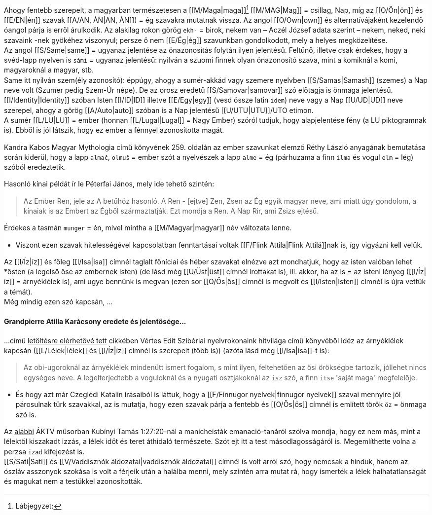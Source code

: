 
Ahogy fentebb szerepelt, a magyarban természetesen a [[M/Maga\|maga]][^4] [[M/MAG\|Mag]] = csillag, Nap, míg az [[O/Ön\|ön]] és [[E/ÉN\|én]] szavak [[A/AN, ÁN\|AN, ÁN]]) = ég szavakra mutatnak vissza. Az angol [[O/Own\|own]] és alternatívájaként kezelendő óangol párja is erről árulkodik. Az alakilag rokon görög `ekh-` = birok, nekem van – Aczél József adata szerint – nekem, neked, neki szavaink -nek gyökéhez viszonyul; persze ő nem [[E/Ég\|ég]] szavunkban gondolkodott, mely a helyes megközelítése.  
Az angol [[S/Same\|same]] = ugyanaz jelentése az önazonosítás folytán ilyen jelentésű. Feltűnő, illetve csak érdekes, hogy a svéd-lapp nyelven is `sámi` = ugyanaz jelentésű: nyilván a szuomi finnek olyan önazonosító szava, mint a komiknál a komi, magyaroknál a magyar, stb.  
Same itt nyilván szem(ély azonosító): éppúgy, ahogy a sumér-akkád vagy szemere nyelvben [[S/Samas\|Samash]] (szemes) a Nap neve volt (Szumer pedig Szem-Úr népe). De az orosz eredetű [[S/Samovar\|samovar]] szó előtagja is önmaga jelentésű.  
[[I/Identity\|Identity]] szóban Isten [[I/ID\|ID]] illetve [[E/Egy\|egy]] (vesd össze latin `idem`) neve vagy a Nap [[U/UD\|UD]] neve szerepel, ahogy a görög [[A/Auto\|auto]] szóban is a Nap jelentésű [[U/UTU\|UTU]]/UTO etimon.  
A sumér [[L/LU\|LU]] = ember (honnan [[L/Lugal\|Lugal]] = Nagy Ember) szóról tudjuk, hogy alapjelentése fény (a LU piktogramnak is). Ebből is jól látszik, hogy ez ember a fénnyel azonosította magát.  

Kandra Kabos Magyar Mythologia című könyvének 259. oldalán az ember szavunkat elemző Réthy László anyagának bemutatása során kiderül, hogy a lapp `almač`, `olmuš` = ember szót a nyelvészek a lapp `alme` = ég (párhuzama a finn `ilma` és vogul `elm` = lég) szóból eredeztetik.  

Hasonló kínai példát ír le Péterfai János, mely ide tehető szintén:  
> Az Ember Ren, jele az A betűhöz hasonló. A Ren - \[ejtve\] Zen, Zsen az Ég egyik magyar neve, ami miatt úgy gondolom, a kínaiak is az Embert az Égből származtatják. Ezt mondja a Ren. A Nap Rir, ami Zsizs ejtésű.  

Érdekes a tasmán `munger` = én, mivel mintha a [[M/Magyar\|magyar]] név változata lenne.  
- Viszont ezen szavak hitelességével kapcsolatban fenntartásai voltak [[F/Flink Attila\|Flink Attilá]]nak is, így vigyázni kell velük.

Az [[I/Íz\|íz]] és főleg [[I/Isa\|isa]] címnél taglalt föníciai és héber szavakat elnézve azt mondhatjuk, hogy az isten valóban lehet \*ősten (a legelső őse az embernek isten) (de lásd még [[U/Üst\|üst]] címnél írottakat is), ill. akkor, ha az is = az isteni lényeg ([[I/Íz\|íz]] = árnyéklélek is), ami ugye bennünk is megvan (ezen sor [[O/Ős\|ős]] címnél is megvolt és [[I/Isten\|Isten]] címnél is újra vettük a témát).  
Még mindig ezen szó kapcsán, ...

#### Grandpierre Atilla Karácsony eredete és jelentősége...

...című [letöltésre elérhetővé tett](https://mega.nz/file/pzNzhKJB#KXz_bvQtrp_QYzmqFqWwIpf4TSn31z4Fn4bUVLJ8jpA) cikkében Vértes Edit Szibériai nyelvrokonaink hitvilága című könyvéből idéz az árnyéklélek kapcsán ([[L/Lélek\|lélek]] és [[I/Íz\|íz]] címnél is szerepelt (több is)) (azóta lásd még [[I/Isa\|isa]]-t is):  
> Az obi-ugoroknál az árnyéklélek mindenütt ismert fogalom, s mint ilyen, feltehetően az ősi örökségbe tartozik, jóllehet nincs egységes neve. A legelterjedtebb a voguloknál és a nyugati osztjákoknál az `isz` szó, a finn `itse` 'saját maga' megfelelője.  
- És hogy azt már Czeglédi Katalin írásaiból is láttuk, hogy a [[F/Finnugor nyelvek\|finnugor nyelvek]] szavai mennyire jól párosulnak türk szavakkal, az is mutatja, hogy ezen szavak párja a fentebb és [[O/Ős\|ős]] címnél is említett török `öz` = önmaga szó is.

Az [alábbi](https://youtu.be/0Gb-b7yuLT8) ÁKTV műsorban Kubínyi Tamás 1:27:20-nál a manicheisták emanació-tanáról szólva mondja, hogy ez nem más, mint a lélektől kiszakadt izzás, a lélek időt és teret áthidaló természete. Szót ejt itt a test másodlagosságáról is. Megemlíthette volna a perzsa `izad` kifejezést is.  
[[S/Sati\|Sati]] és [[V/Vaddisznók áldozatai\|vaddisznók áldozatai]] címnél is volt arról szó, hogy nemcsak a hinduk, hanem az ószláv asszonyok szokása is volt a férjeik után a halálba menni, mely szintén arra mutat rá, hogy ismerték a lélek halhatatlanságát és magukat nem a testükkel azonosították.  


[^1]: Lábjegyzet:  
[^2]: Lábjegyzet:  
[^3]: Lábjegyzet:  
[^4]: Lábjegyzet:  